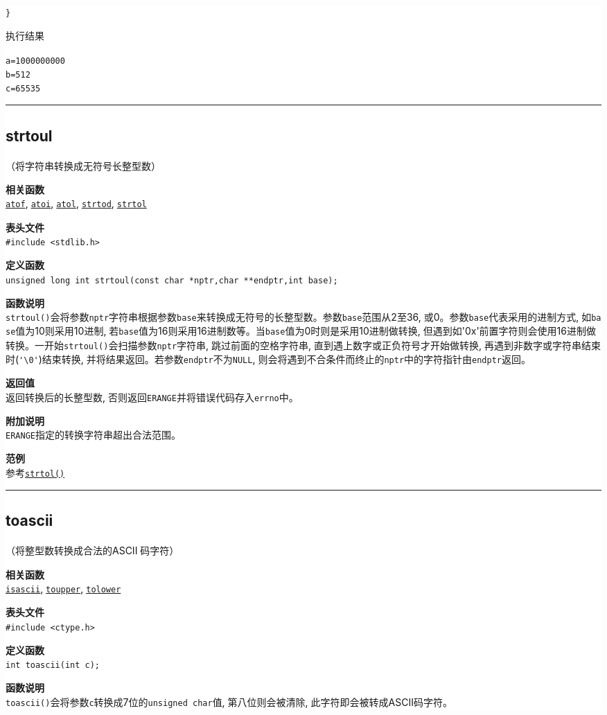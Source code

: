 ```
}
```
执行结果
```
a=1000000000
b=512
c=65535
```

---

## strtoul
（将字符串转换成无符号长整型数）

**相关函数**  
[`atof`](#atof), [`atoi`](#atoi), [`atol`](#atol), [`strtod`](#strtod), [`strtol`](#strtol)

**表头文件**  
`#include <stdlib.h>`

**定义函数**  
`unsigned long int strtoul(const char *nptr,char **endptr,int base);`

**函数说明**  
`strtoul()`会将参数`nptr`字符串根据参数`base`来转换成无符号的长整型数。参数`base`范围从2至36, 或0。参数`base`代表采用的进制方式, 如`base`值为10则采用10进制, 若`base`值为16则采用16进制数等。当`base`值为0时则是采用10进制做转换, 但遇到如'0x'前置字符则会使用16进制做转换。一开始`strtoul()`会扫描参数`nptr`字符串, 跳过前面的空格字符串, 直到遇上数字或正负符号才开始做转换, 再遇到非数字或字符串结束时(`'\0'`)结束转换, 并将结果返回。若参数`endptr`不为`NULL`, 则会将遇到不合条件而终止的`nptr`中的字符指针由`endptr`返回。

**返回值**  
返回转换后的长整型数, 否则返回`ERANGE`并将错误代码存入`errno`中。

**附加说明**  
`ERANGE`指定的转换字符串超出合法范围。

**范例**  
参考[`strtol()`](#strtol)

---

## toascii
（将整型数转换成合法的ASCII 码字符）

**相关函数**  
[`isascii`](#isascii), [`toupper`](#toupper), [`tolower`](#tolower)

**表头文件**  
`#include <ctype.h>`

**定义函数**  
`int toascii(int c);`

**函数说明**  
`toascii()`会将参数`c`转换成7位的`unsigned char`值, 第八位则会被清除, 此字符即会被转成ASCII码字符。
